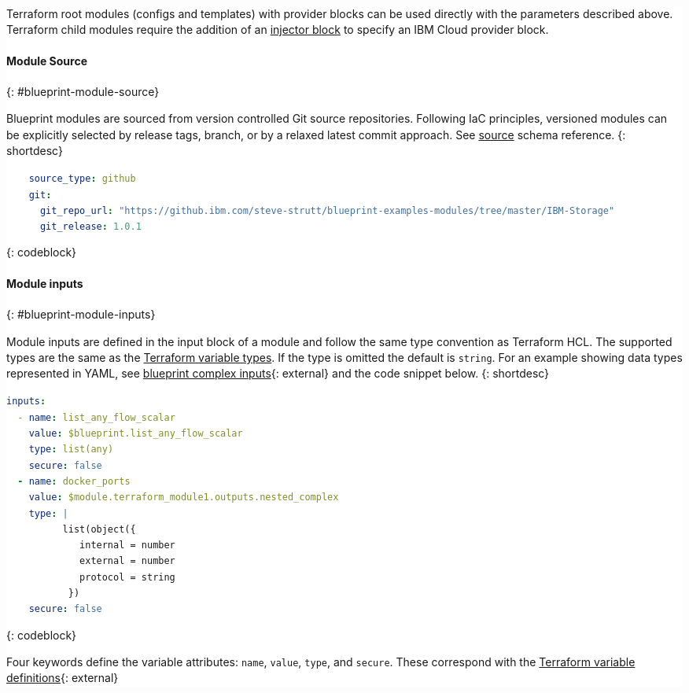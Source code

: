 Terraform root modules (configs and templates) with provider blocks can be used directly with the parameters described above. Terraform child modules require the addition of an [injector block](/docs/schematics?topic=schematics-blueprint-terraform#bp-provider-injection) to specify an IBM Cloud provider block. 

#### Module Source
{: #blueprint-module-source}

Blueprint modules are sourced from version controlled Git source repositories. Following IaC principles, versioned modules can be explicitly selected by release tags, branch, or by a relaxed latest commit approach. See [source](/docs/schematics?topic=schematics-bp-template-schema-yaml#bp-modules-sourceoptions) schema reference.
{: shortdesc} 

```yaml
    source_type: github
    git:      
      git_repo_url: "https://github.ibm.com/steve-strutt/blueprint-examples-modules/tree/master/IBM-Storage"
      git_release: 1.0.1
```
{: codeblock}

#### Module inputs
{: #blueprint-module-inputs}

Module inputs are defined in the input block of a module and follow the same type convention as Terraform HCL. The supported types are the same as the [Terraform variable types](https://developer.hashicorp.com/terraform/language/expressions/types). If the type is omitted the default is `string`. For an example showing data types represented in YAML, see [blueprint complex inputs](https://github.com/Cloud-Schematics/blueprint-complex-inputs){: external} and the code snippet below.
{: shortdesc} 

```yaml
inputs: 
  - name: list_any_flow_scalar
    value: $blueprint.list_any_flow_scalar
    type: list(any)
    secure: false
  - name: docker_ports
    value: $module.terraform_module1.outputs.nested_complex
    type: |
          list(object({
             internal = number
             external = number
             protocol = string
           })
    secure: false
```
{: codeblock}

Four keywords define the variable attributes: `name`, `value`, `type`, and `secure`. These correspond with the [Terraform variable definitions](https://developer.hashicorp.com/terraform/language/values/variables#arguments){: external}
